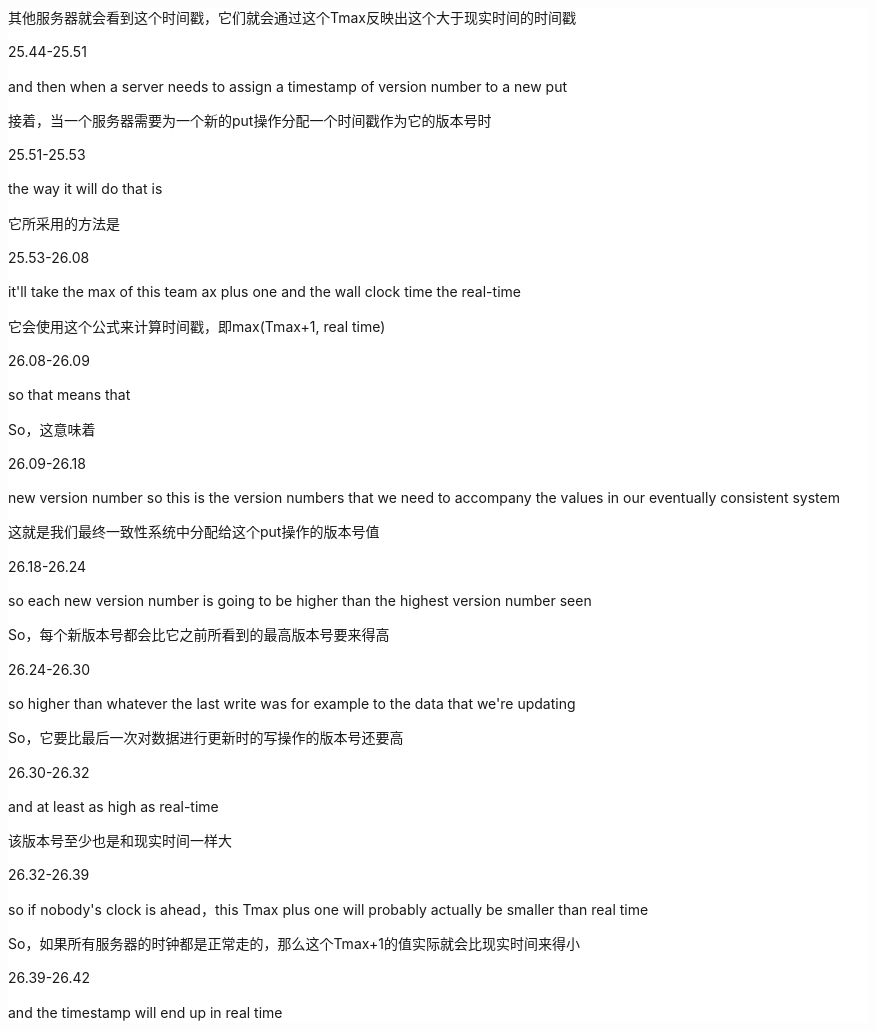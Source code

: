 其他服务器就会看到这个时间戳，它们就会通过这个Tmax反映出这个大于现实时间的时间戳

25.44-25.51

 and then when a server needs to assign a timestamp of version number to a new put

接着，当一个服务器需要为一个新的put操作分配一个时间戳作为它的版本号时

25.51-25.53

 the way it will do that is 

它所采用的方法是

25.53-26.08

it'll take the max of this team ax plus one and the wall clock time the real-time 

它会使用这个公式来计算时间戳，即max(Tmax+1, real time)

26.08-26.09

so that means that

So，这意味着




26.09-26.18

new version number so this is the version numbers that we need to accompany the values in our eventually consistent system

这就是我们最终一致性系统中分配给这个put操作的版本号值

26.18-26.24

so each new version number is going to be higher than the highest version number seen

So，每个新版本号都会比它之前所看到的最高版本号要来得高

26.24-26.30

so higher than whatever the last write was for example to the data that we're updating 

So，它要比最后一次对数据进行更新时的写操作的版本号还要高




26.30-26.32

and at least as high as real-time

该版本号至少也是和现实时间一样大

26.32-26.39

 so if nobody's clock is ahead，this Tmax plus one will probably actually be smaller than real time

So，如果所有服务器的时钟都是正常走的，那么这个Tmax+1的值实际就会比现实时间来得小

26.39-26.42

and the timestamp will end up in real time
